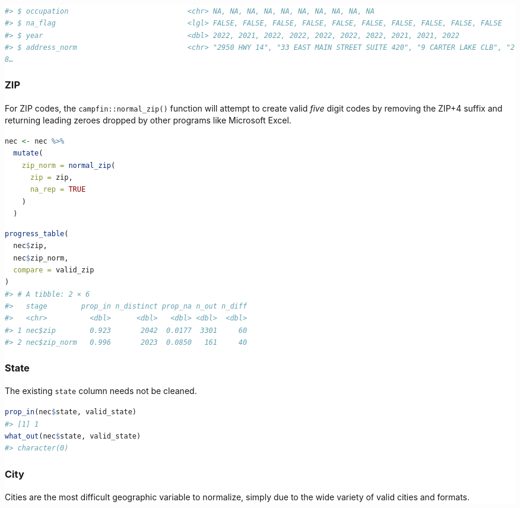 ``` r
#> $ occupation                            <chr> NA, NA, NA, NA, NA, NA, NA, NA, NA, NA
#> $ na_flag                               <lgl> FALSE, FALSE, FALSE, FALSE, FALSE, FALSE, FALSE, FALSE, FALSE, FALSE
#> $ year                                  <dbl> 2022, 2021, 2022, 2022, 2022, 2022, 2022, 2021, 2021, 2022
#> $ address_norm                          <chr> "2950 HWY 14", "33 EAST MAIN STREET SUITE 420", "9 CARTER LAKE CLB", "28…
```

### ZIP

For ZIP codes, the `campfin::normal_zip()` function will attempt to
create valid *five* digit codes by removing the ZIP+4 suffix and
returning leading zeroes dropped by other programs like Microsoft Excel.

``` r
nec <- nec %>% 
  mutate(
    zip_norm = normal_zip(
      zip = zip,
      na_rep = TRUE
    )
  )
```

``` r
progress_table(
  nec$zip,
  nec$zip_norm,
  compare = valid_zip
)
#> # A tibble: 2 × 6
#>   stage        prop_in n_distinct prop_na n_out n_diff
#>   <chr>          <dbl>      <dbl>   <dbl> <dbl>  <dbl>
#> 1 nec$zip        0.923       2042  0.0177  3301     60
#> 2 nec$zip_norm   0.996       2023  0.0850   161     40
```

### State

The existing `state` column needs not be cleaned.

``` r
prop_in(nec$state, valid_state)
#> [1] 1
what_out(nec$state, valid_state)
#> character(0)
```

### City

Cities are the most difficult geographic variable to normalize, simply
due to the wide variety of valid cities and formats.
